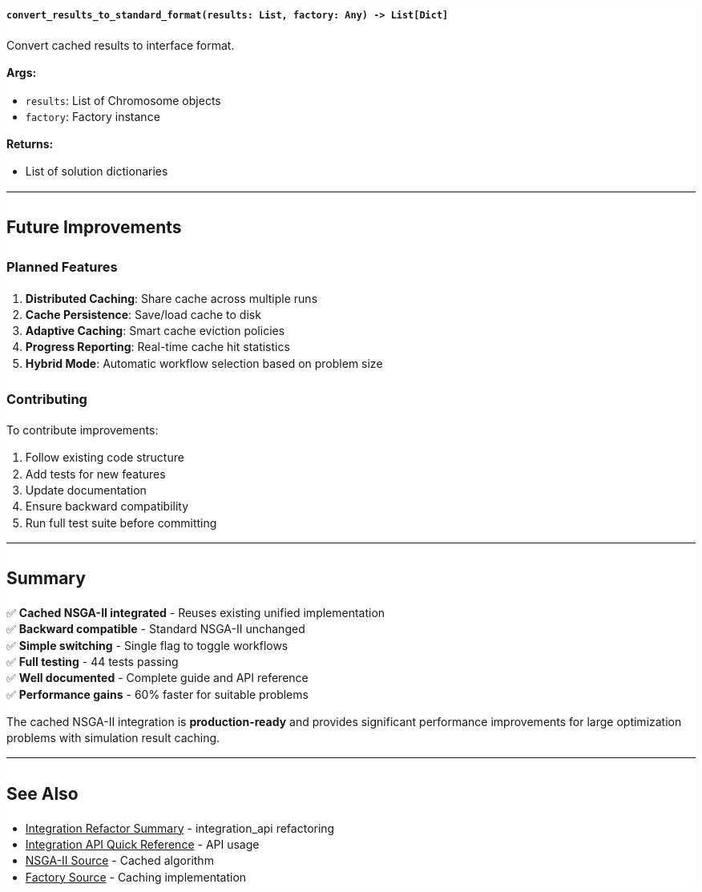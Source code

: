 #### `convert_results_to_standard_format(results: List, factory: Any) -> List[Dict]`

Convert cached results to interface format.

**Args:**
- `results`: List of Chromosome objects
- `factory`: Factory instance

**Returns:**
- List of solution dictionaries

---

## Future Improvements

### Planned Features

1. **Distributed Caching**: Share cache across multiple runs
2. **Cache Persistence**: Save/load cache to disk
3. **Adaptive Caching**: Smart cache eviction policies
4. **Progress Reporting**: Real-time cache hit statistics
5. **Hybrid Mode**: Automatic workflow selection based on problem size

### Contributing

To contribute improvements:

1. Follow existing code structure
2. Add tests for new features
3. Update documentation
4. Ensure backward compatibility
5. Run full test suite before committing

---

## Summary

✅ **Cached NSGA-II integrated** - Reuses existing unified implementation  
✅ **Backward compatible** - Standard NSGA-II unchanged  
✅ **Simple switching** - Single flag to toggle workflows  
✅ **Full testing** - 44 tests passing  
✅ **Well documented** - Complete guide and API reference  
✅ **Performance gains** - 60% faster for suitable problems  

The cached NSGA-II integration is **production-ready** and provides significant performance improvements for large optimization problems with simulation result caching.

---

## See Also

- [Integration Refactor Summary](./INTEGRATION_REFACTOR_SUMMARY.md) - integration_api refactoring
- [Integration API Quick Reference](./INTEGRATION_API_QUICK_REFERENCE.md) - API usage
- [NSGA-II Source](../simulador_heuristica/unified/mh_ga_nsgaii.py) - Cached algorithm
- [Factory Source](../simulador_heuristica/unified/mh_ga_factory.py) - Caching implementation

